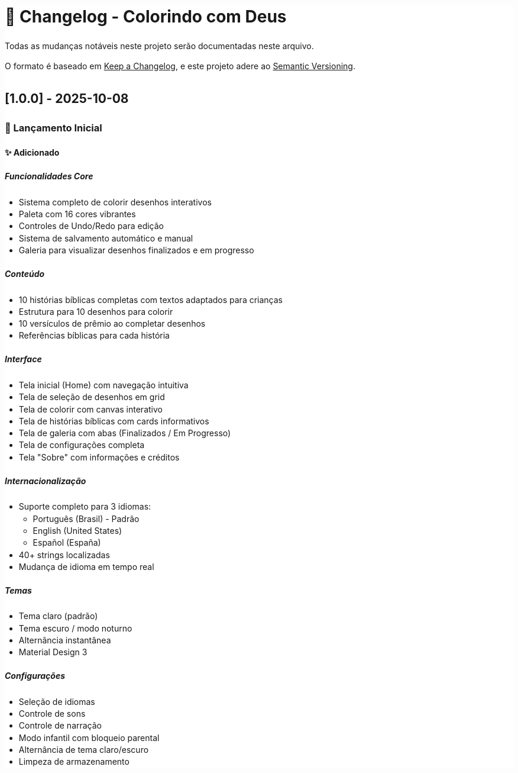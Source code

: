 # 📝 Changelog - Colorindo com Deus

Todas as mudanças notáveis neste projeto serão documentadas neste arquivo.

O formato é baseado em [Keep a Changelog](https://keepachangelog.com/pt-BR/1.0.0/),
e este projeto adere ao [Semantic Versioning](https://semver.org/lang/pt-BR/).

## [1.0.0] - 2025-10-08

### 🎉 Lançamento Inicial

#### ✨ Adicionado

##### Funcionalidades Core
- Sistema completo de colorir desenhos interativos
- Paleta com 16 cores vibrantes
- Controles de Undo/Redo para edição
- Sistema de salvamento automático e manual
- Galeria para visualizar desenhos finalizados e em progresso

##### Conteúdo
- 10 histórias bíblicas completas com textos adaptados para crianças
- Estrutura para 10 desenhos para colorir
- 10 versículos de prêmio ao completar desenhos
- Referências bíblicas para cada história

##### Interface
- Tela inicial (Home) com navegação intuitiva
- Tela de seleção de desenhos em grid
- Tela de colorir com canvas interativo
- Tela de histórias bíblicas com cards informativos
- Tela de galeria com abas (Finalizados / Em Progresso)
- Tela de configurações completa
- Tela "Sobre" com informações e créditos

##### Internacionalização
- Suporte completo para 3 idiomas:
  - Português (Brasil) - Padrão
  - English (United States)
  - Español (España)
- 40+ strings localizadas
- Mudança de idioma em tempo real

##### Temas
- Tema claro (padrão)
- Tema escuro / modo noturno
- Alternância instantânea
- Material Design 3

##### Configurações
- Seleção de idiomas
- Controle de sons
- Controle de narração
- Modo infantil com bloqueio parental
- Alternância de tema claro/escuro
- Limpeza de armazenamento
